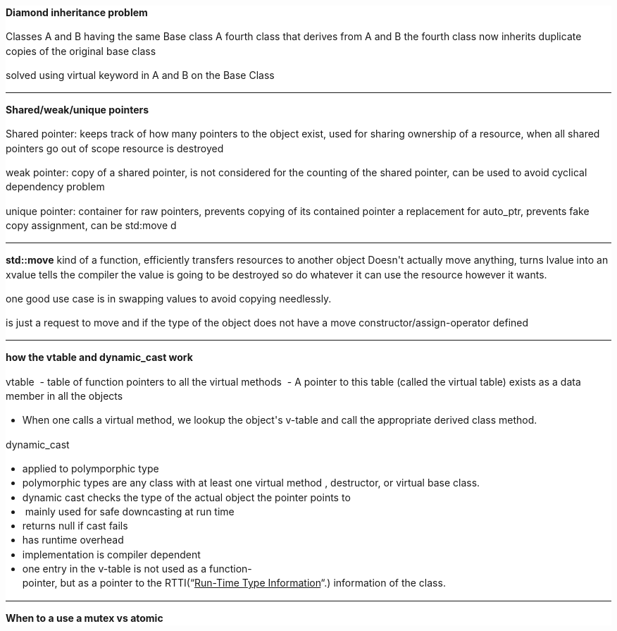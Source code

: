 **Diamond inheritance problem**

Classes A and B having the same Base class
A fourth class that derives from A and B
the fourth class now inherits duplicate copies of the original base class

solved using virtual keyword in A and B on the Base Class

---
**Shared/weak/unique pointers** 

Shared pointer:  keeps track of how many pointers to the object exist, used for sharing ownership of a resource, when all shared pointers go out of scope resource is destroyed

weak pointer: copy of a shared pointer, is not considered for the counting of the shared pointer, can be used to avoid cyclical dependency problem

unique pointer:   container for raw pointers, prevents copying of its contained pointer
a replacement for auto_ptr, prevents fake copy assignment, can be std:move d

 --------------- 
**std::move**
kind of a function,  efficiently transfers resources to another object
Doesn't actually move anything, turns lvalue into an xvalue
tells the compiler the value is going to be destroyed so do whatever it can use the resource however it wants.

one good use case is in swapping values to avoid copying needlessly.

is just a request to move and if the type of the object does not have a move constructor/assign-operator defined

----
**how the vtable and dynamic_cast work**

vtable
 - table of function pointers to all the virtual methods
 - A pointer to this table (called the virtual table) exists as a data member in all the objects
- When one calls a virtual method, we lookup the object's v-table and call the appropriate derived class method. 

dynamic_cast
- applied to polymporphic type
- polymorphic types are any class with at least one virtual method , destructor, or virtual base class.
- dynamic cast checks the type of the actual object the pointer points to
-  mainly used for safe downcasting at run time
- returns null if cast fails
- has runtime overhead 
- implementation is compiler dependent
- one entry in the v-table is not used as a function-  
pointer, but as a pointer to the RTTI(“[Run-Time Type Information](https://www.geeksforgeeks.org/g-fact-33/)“.) information of the class.

---
 **When to a use a mutex vs atomic**
